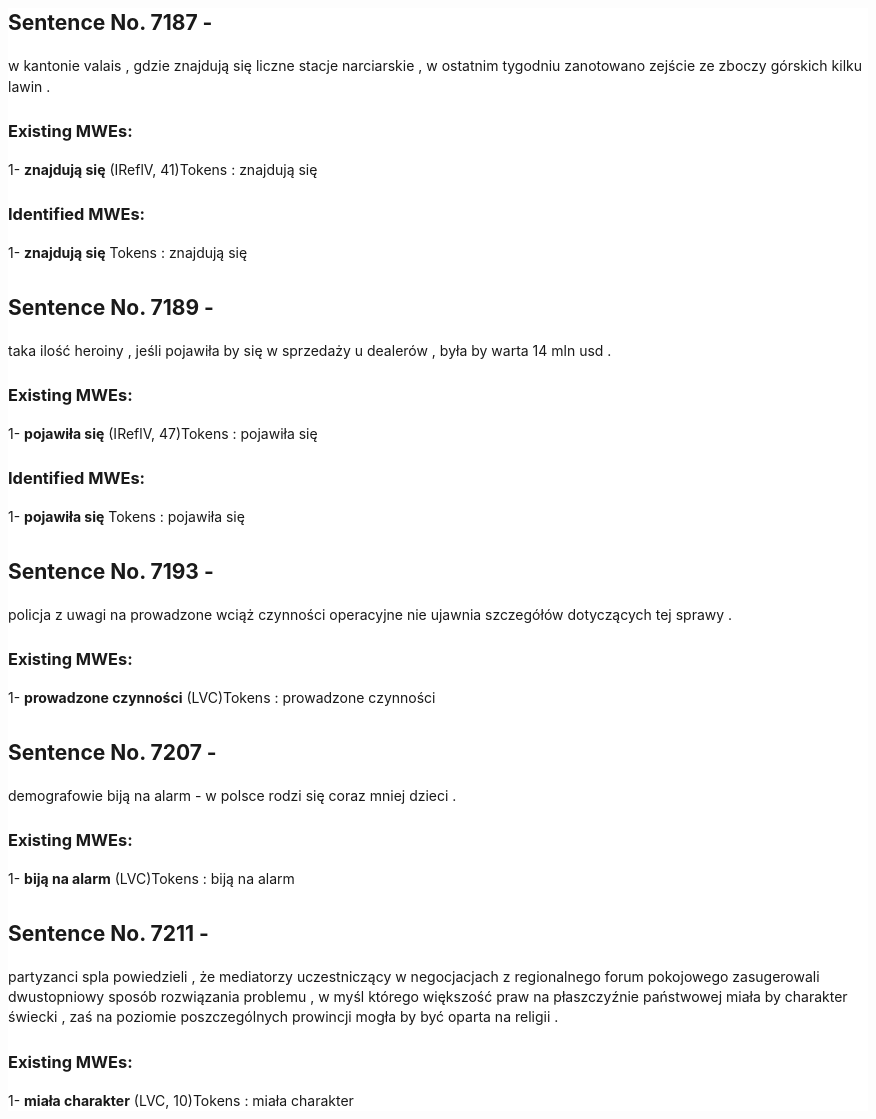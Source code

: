 ## Sentence No. 7187 - 
w kantonie valais , gdzie znajdują się liczne stacje narciarskie , w ostatnim tygodniu zanotowano zejście ze zboczy górskich kilku lawin . 
### Existing MWEs: 
1- **znajdują się** (IReflV, 41)Tokens : 
znajdują
się

### Identified MWEs: 
1- **znajdują się** Tokens : 
znajdują
się

## Sentence No. 7189 - 
taka ilość heroiny , jeśli pojawiła by się w sprzedaży u dealerów , była by warta 14 mln usd . 
### Existing MWEs: 
1- **pojawiła się** (IReflV, 47)Tokens : 
pojawiła
się

### Identified MWEs: 
1- **pojawiła się** Tokens : 
pojawiła
się

## Sentence No. 7193 - 
policja z uwagi na prowadzone wciąż czynności operacyjne nie ujawnia szczegółów dotyczących tej sprawy . 
### Existing MWEs: 
1- **prowadzone czynności** (LVC)Tokens : 
prowadzone
czynności

## Sentence No. 7207 - 
demografowie biją na alarm - w polsce rodzi się coraz mniej dzieci . 
### Existing MWEs: 
1- **biją na alarm** (LVC)Tokens : 
biją
na
alarm

## Sentence No. 7211 - 
partyzanci spla powiedzieli , że mediatorzy uczestniczący w negocjacjach z regionalnego forum pokojowego zasugerowali dwustopniowy sposób rozwiązania problemu , w myśl którego większość praw na płaszczyźnie państwowej miała by charakter świecki , zaś na poziomie poszczególnych prowincji mogła by być oparta na religii . 
### Existing MWEs: 
1- **miała charakter** (LVC, 10)Tokens : 
miała
charakter
